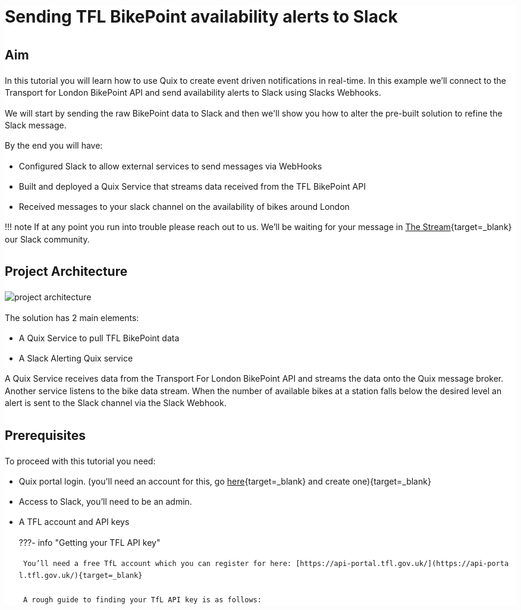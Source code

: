 # Sending TFL BikePoint availability alerts to Slack

## Aim

In this tutorial you will learn how to use Quix to create event driven notifications in real-time. In this example we’ll connect to the Transport for London BikePoint API and send availability alerts to Slack using Slacks Webhooks.

We will start by sending the raw BikePoint data to Slack and then we'll show you how to alter the pre-built solution to refine the Slack message.

By the end you will have:

 - Configured Slack to allow external services to send messages via WebHooks

 - Built and deployed a Quix Service that streams data received from the TFL BikePoint API

 - Received messages to your slack channel on the availability of bikes around London

!!! note 
	If at any point you run into trouble please reach out to us. We’ll be waiting for your message in [The Stream](https://quix.ai/slack-invite){target=_blank} our Slack community.

## Project Architecture

![project architecture](../images/tutorials/slack-bikes/architecture.png)

The solution has 2 main elements:

 - A Quix Service to pull TFL BikePoint data

 - A Slack Alerting Quix service

A Quix Service receives data from the Transport For London BikePoint API and streams the data onto the Quix message broker. Another service listens to the bike data stream. When the number of available bikes at a station falls below the desired level an alert is sent to the Slack channel via the Slack Webhook.

## Prerequisites

To proceed with this tutorial you need:

 - Quix portal login. (you'll need an account for this, go [here](https://portal.platform.quix.ai/self-sign-up/){target=_blank} and create one){target=_blank}

 - Access to Slack, you’ll need to be an admin.

 - A TFL account and API keys

	???- info "Getting your TFL API key"

		You’ll need a free TfL account which you can register for here: [https://api-portal.tfl.gov.uk/](https://api-portal.tfl.gov.uk/){target=_blank}

		A rough guide to finding your TfL API key is as follows:

